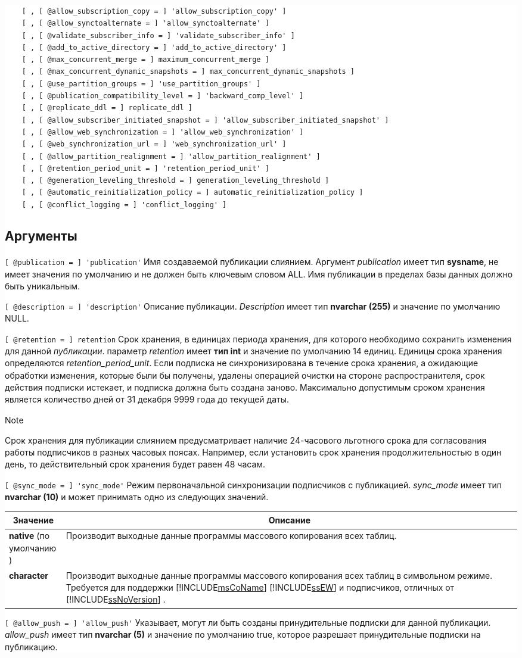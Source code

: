 ```  
    [ , [ @allow_subscription_copy = ] 'allow_subscription_copy' ]   
    [ , [ @allow_synctoalternate = ] 'allow_synctoalternate' ]   
    [ , [ @validate_subscriber_info = ] 'validate_subscriber_info' ]   
    [ , [ @add_to_active_directory = ] 'add_to_active_directory' ]   
    [ , [ @max_concurrent_merge = ] maximum_concurrent_merge ]   
    [ , [ @max_concurrent_dynamic_snapshots = ] max_concurrent_dynamic_snapshots ]  
    [ , [ @use_partition_groups = ] 'use_partition_groups' ]  
    [ , [ @publication_compatibility_level = ] 'backward_comp_level' ]  
    [ , [ @replicate_ddl = ] replicate_ddl ]  
    [ , [ @allow_subscriber_initiated_snapshot = ] 'allow_subscriber_initiated_snapshot' ]   
    [ , [ @allow_web_synchronization = ] 'allow_web_synchronization' ]   
    [ , [ @web_synchronization_url = ] 'web_synchronization_url' ]  
    [ , [ @allow_partition_realignment = ] 'allow_partition_realignment' ]  
    [ , [ @retention_period_unit = ] 'retention_period_unit' ]  
    [ , [ @generation_leveling_threshold = ] generation_leveling_threshold ]  
    [ , [ @automatic_reinitialization_policy = ] automatic_reinitialization_policy ]  
    [ , [ @conflict_logging = ] 'conflict_logging' ]  
```  
  
## <a name="arguments"></a>Аргументы  
`[ @publication = ] 'publication'` Имя создаваемой публикации слиянием. Аргумент *publication* имеет тип **sysname**, не имеет значения по умолчанию и не должен быть ключевым словом ALL. Имя публикации в пределах базы данных должно быть уникальным.  
  
`[ @description = ] 'description'` Описание публикации. *Description* имеет тип **nvarchar (255)** и значение по умолчанию NULL.  
  
`[ @retention = ] retention` Срок хранения, в единицах периода хранения, для которого необходимо сохранить изменения для данной *публикации*. параметр *retention* имеет **тип int** и значение по умолчанию 14 единиц. Единицы срока хранения определяются *retention_period_unit*. Если подписка не синхронизирована в течение срока хранения, а ожидающие обработки изменения, которые были бы получены, удалены операцией очистки на стороне распространителя, срок действия подписки истекает, и подписка должна быть создана заново. Максимально допустимым сроком хранения является количество дней от 31 декабря 9999 года до текущей даты.  
  
> [!NOTE]  
>  Срок хранения для публикации слиянием предусматривает наличие 24-часового льготного срока для согласования работы подписчиков в разных часовых поясах. Например, если установить срок хранения продолжительностью в один день, то действительный срок хранения будет равен 48 часам.  
  
`[ @sync_mode = ] 'sync_mode'` Режим первоначальной синхронизации подписчиков с публикацией. *sync_mode* имеет тип **nvarchar (10)** и может принимать одно из следующих значений.  
  
|Значение|Описание|  
|-----------|-----------------|  
|**native** (по умолчанию)|Производит выходные данные программы массового копирования всех таблиц.|  
|**character**|Производит выходные данные программы массового копирования всех таблиц в символьном режиме. Требуется для поддержки [!INCLUDE[msCoName](../../includes/msconame-md.md)] [!INCLUDE[ssEW](../../includes/ssew-md.md)] и подписчиков, отличных от [!INCLUDE[ssNoVersion](../../includes/ssnoversion-md.md)] .|  
  
`[ @allow_push = ] 'allow_push'` Указывает, могут ли быть созданы принудительные подписки для данной публикации. *allow_push* имеет тип **nvarchar (5)** и значение по умолчанию true, которое разрешает принудительные подписки на публикацию.  
  